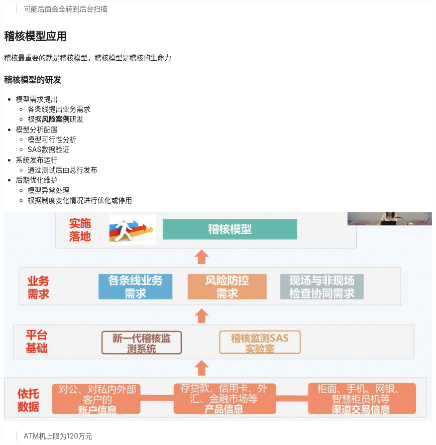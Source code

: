 

> 可能后面会全转到后台扫描



## 稽核模型应用

稽核最重要的就是稽核模型，稽核模型是稽核的生命力



### 稽核模型的研发

* 模型需求提出
  * 各条线提出业务需求
  * 根据**风险案例**研发
* 模型分析配置
  * 模型可行性分析
  * SAS数据验证
* 系统发布运行
  * 通过测试后由总行发布
* 后期优化维护
  * 模型异常处理
  * 根据制度变化情况进行优化或停用



![稽核模型层次](image/image-20210224155204591.png)



> ATM机上限为120万元


